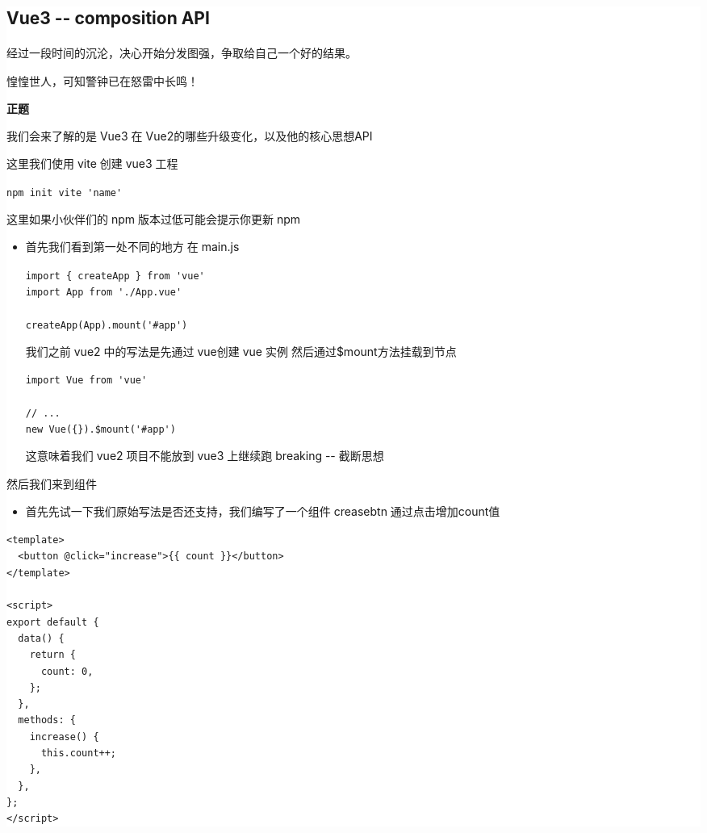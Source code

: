 ## Vue3 -- composition API

经过一段时间的沉沦，决心开始分发图强，争取给自己一个好的结果。

惶惶世人，可知警钟已在怒雷中长鸣！



**正题**

我们会来了解的是 Vue3 在 Vue2的哪些升级变化，以及他的核心思想API



这里我们使用 vite 创建 vue3 工程

```
npm init vite 'name'
```

这里如果小伙伴们的 npm 版本过低可能会提示你更新 npm 

+ 首先我们看到第一处不同的地方 在 main.js

  ```
  import { createApp } from 'vue'
  import App from './App.vue'
  
  createApp(App).mount('#app')
  ```

  我们之前 vue2 中的写法是先通过 vue创建 vue 实例 然后通过$mount方法挂载到节点

  ```
  import Vue from 'vue'
  
  // ...
  new Vue({}).$mount('#app')
  ```

  这意味着我们 vue2 项目不能放到 vue3 上继续跑  breaking -- 截断思想

然后我们来到组件

+ 首先先试一下我们原始写法是否还支持，我们编写了一个组件 creasebtn 通过点击增加count值

```
<template>
  <button @click="increase">{{ count }}</button>
</template>

<script>
export default {
  data() {
    return {
      count: 0,
    };
  },
  methods: {
    increase() {
      this.count++;
    },
  },
};
</script>

```
